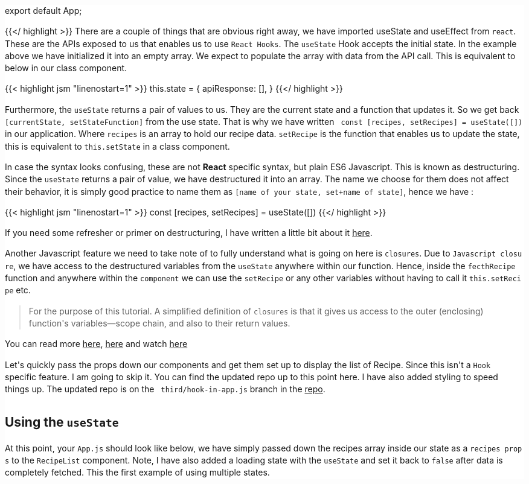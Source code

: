 export default App;

{{</ highlight   >}}
There are a couple of things that are obvious right away, we have imported useState and useEffect from `react`. These are the APIs exposed to us that enables us to use `React Hooks`. The `useState` Hook accepts the initial state. In the example above we have initialized it into an empty array. We expect to populate the array with data from the API call. This is equivalent to below in our class component.

{{< highlight jsm  "linenostart=1"  >}}
 this.state = {
      apiResponse: [],
    }
{{</ highlight >}}

Furthermore, the `useState` returns a pair of values to us. They are the current state and a function that updates it. So we get back `[currentState, setStateFunction]` from the use state. That is why we have written  ` const [recipes, setRecipes] = useState([])` in our application. Where `recipes` is an array to hold our recipe data. `setRecipe` is the function that enables us to update the state, this is equivalent to `this.setState` in a class component.

In case the syntax looks confusing, these are not **React** specific syntax, but plain ES6 Javascript. This is known as destructuring. Since the `useState` returns a pair of value, we have destructured it into an array. The name we choose for them does not affect their behavior, it is simply good practice to name them as `[name of your state, set+name of state]`, hence we have :


{{< highlight jsm  "linenostart=1"  >}}
const [recipes, setRecipes] = useState([])
{{</ highlight >}}

 If you need some refresher or primer on destructuring, I have written a little bit about it [here](https://olajohn.me/post/es6-destructuring/).

Another Javascript feature we need to take note of to fully understand what is going on here is `closures`. Due to `Javascript closure`, we have access to the destructured variables from the `useState` anywhere within our function. Hence, inside the `fecthRecipe`  function and anywhere within the `component` we can use the `setRecipe`  or any other variables without having to call it `this.setRecipe` etc.

> For the purpose of this tutorial. A simplified definition of `closures` is that it gives us access to the outer (enclosing) function's variables—scope chain, and also to their return values.

You can read more [here](https://www.codingame.com/playgrounds/6516/closures-in-javascript-for-beginners), [here](https://javascript.info/closure) and watch [here](https://www.youtube.com/watch?v=71AtaJpJHw0)

Let's quickly pass the props down our components and get them set up to display the list of Recipe. Since this isn't a `Hook` specific feature. I am going to skip it. You can find the updated repo up to this point here. I have also added styling to speed things up. The updated repo is on the ` third/hook-in-app.js` branch in the [repo](https://github.com/olajohn-ajiboye/Blog-React-Hook-Tutorial).


## Using the `useState`
At this point, your `App.js`  should look like below, we have simply passed down the recipes array inside our state as a `recipes props` to the `RecipeList` component. Note, I have also added a loading state with the `useState` and set it back to `false` after data is completely fetched. This the first example of using multiple states.
